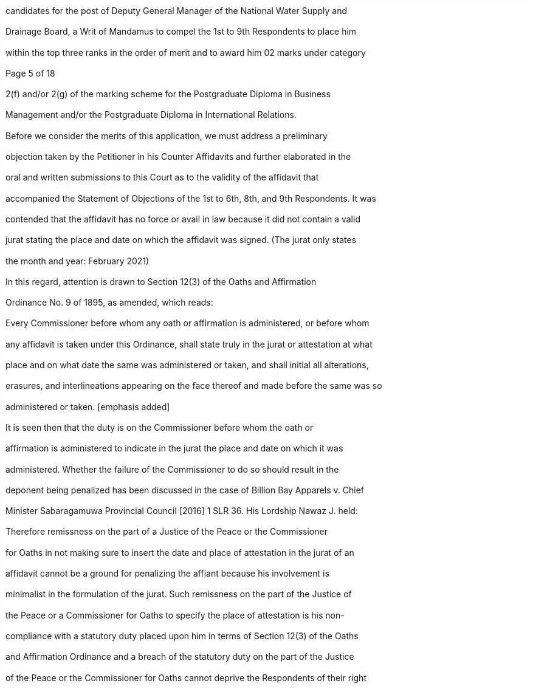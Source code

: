 candidates for the post of Deputy General Manager of the National Water Supply and

Drainage Board, a Writ of Mandamus to compel the 1st to 9th Respondents to place him

within the top three ranks in the order of merit and to award him 02 marks under category

Page 5 of 18

2(f) and/or 2(g) of the marking scheme for the Postgraduate Diploma in Business

Management and/or the Postgraduate Diploma in International Relations.

Before we consider the merits of this application, we must address a preliminary

objection taken by the Petitioner in his Counter Affidavits and further elaborated in the

oral and written submissions to this Court as to the validity of the affidavit that

accompanied the Statement of Objections of the 1st to 6th, 8th, and 9th Respondents. It was

contended that the affidavit has no force or avail in law because it did not contain a valid

jurat stating the place and date on which the affidavit was signed. (The jurat only states

the month and year: February 2021)

In this regard, attention is drawn to Section 12(3) of the Oaths and Affirmation

Ordinance No. 9 of 1895, as amended, which reads:

Every Commissioner before whom any oath or affirmation is administered, or before whom

any affidavit is taken under this Ordinance, shall state truly in the jurat or attestation at what

place and on what date the same was administered or taken, and shall initial all alterations,

erasures, and interlineations appearing on the face thereof and made before the same was so

administered or taken. [emphasis added]

It is seen then that the duty is on the Commissioner before whom the oath or

affirmation is administered to indicate in the jurat the place and date on which it was

administered. Whether the failure of the Commissioner to do so should result in the

deponent being penalized has been discussed in the case of Billion Bay Apparels v. Chief

Minister Sabaragamuwa Provincial Council [2016] 1 SLR 36. His Lordship Nawaz J. held:

Therefore remissness on the part of a Justice of the Peace or the Commissioner

for Oaths in not making sure to insert the date and place of attestation in the jurat of an

affidavit cannot be a ground for penalizing the affiant because his involvement is

minimalist in the formulation of the jurat. Such remissness on the part of the Justice of

the Peace or a Commissioner for Oaths to specify the place of attestation is his non-

compliance with a statutory duty placed upon him in terms of Section 12(3) of the Oaths

and Affirmation Ordinance and a breach of the statutory duty on the part of the Justice

of the Peace or the Commissioner for Oaths cannot deprive the Respondents of their right
